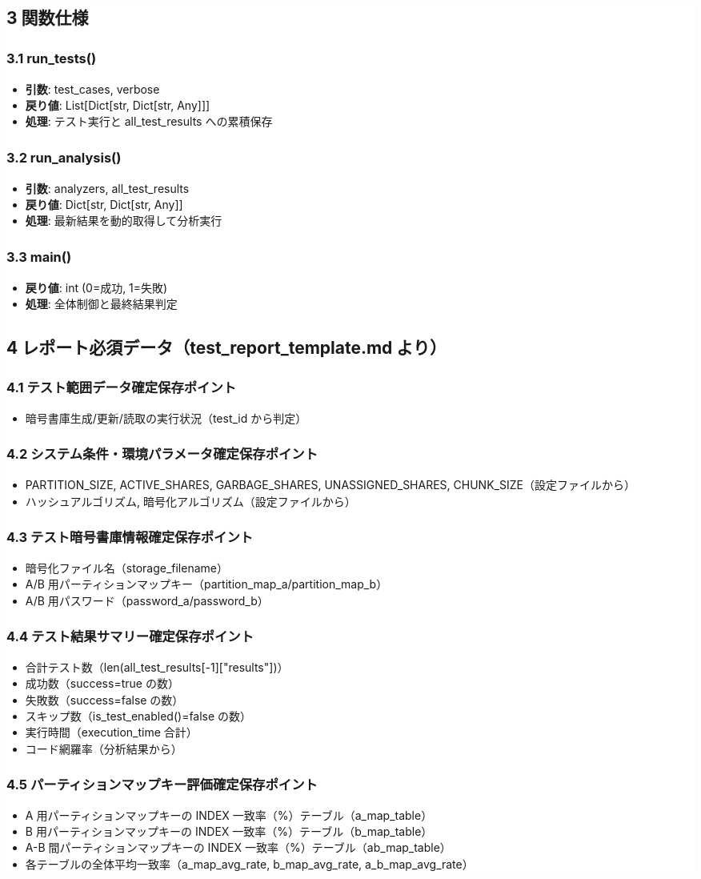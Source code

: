 ## 3 関数仕様

### 3.1 run_tests()

- **引数**: test_cases, verbose
- **戻り値**: List[Dict[str, Dict[str, Any]]]
- **処理**: テスト実行と all_test_results への累積保存

### 3.2 run_analysis()

- **引数**: analyzers, all_test_results
- **戻り値**: Dict[str, Dict[str, Any]]
- **処理**: 最新結果を動的取得して分析実行

### 3.3 main()

- **戻り値**: int (0=成功, 1=失敗)
- **処理**: 全体制御と最終結果判定

## 4 レポート必須データ（test_report_template.md より）

### 4.1 テスト範囲データ確定保存ポイント

- 暗号書庫生成/更新/読取の実行状況（test_id から判定）

### 4.2 システム条件・環境パラメータ確定保存ポイント

- PARTITION_SIZE, ACTIVE_SHARES, GARBAGE_SHARES, UNASSIGNED_SHARES, CHUNK_SIZE（設定ファイルから）
- ハッシュアルゴリズム, 暗号化アルゴリズム（設定ファイルから）

### 4.3 テスト暗号書庫情報確定保存ポイント

- 暗号化ファイル名（storage_filename）
- A/B 用パーティションマップキー（partition_map_a/partition_map_b）
- A/B 用パスワード（password_a/password_b）

### 4.4 テスト結果サマリー確定保存ポイント

- 合計テスト数（len(all_test_results[-1]["results"])）
- 成功数（success=true の数）
- 失敗数（success=false の数）
- スキップ数（is_test_enabled()=false の数）
- 実行時間（execution_time 合計）
- コード網羅率（分析結果から）

### 4.5 パーティションマップキー評価確定保存ポイント

- A 用パーティションマップキーの INDEX 一致率（%）テーブル（a_map_table）
- B 用パーティションマップキーの INDEX 一致率（%）テーブル（b_map_table）
- A-B 間パーティションマップキーの INDEX 一致率（%）テーブル（ab_map_table）
- 各テーブルの全体平均一致率（a_map_avg_rate, b_map_avg_rate, a_b_map_avg_rate）
